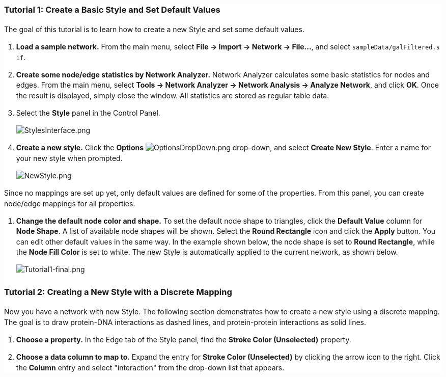 ### Tutorial 1: Create a Basic Style and Set Default Values

The goal of this tutorial is to learn how to create a new Style and set
some default values.

1.  **Load a sample network.** From the main menu, select **File →
    Import → Network → File...**, and select
    `sampleData/galFiltered.sif`.

2.  **Create some node/edge statistics by Network Analyzer.** Network
    Analyzer calculates some basic statistics for nodes and edges. From
    the main menu, select **Tools → Network Analyzer → Network Analysis
    → Analyze Network**, and click **OK**. Once the result is displayed,
    simply close the window. All statistics are stored as regular
    table data.

3.  Select the **Style** panel in the Control Panel.

    ![StylesInterface.png](http://wiki.cytoscape.org//Cytoscape_3/UserManual/Styles?action=AttachFile&do=get&target=StylesInterface.png)

4.  **Create a new style.** Click the **Options**
    ![OptionsDropDown.png](http://wiki.cytoscape.org//Cytoscape_3/UserManual/Styles?action=AttachFile&do=get&target=OptionsDropDown.png)
    drop-down, and select **Create New Style**. Enter a name for your
    new style when prompted.

    ![NewStyle.png](http://wiki.cytoscape.org//Cytoscape_3/UserManual/Styles?action=AttachFile&do=get&target=NewStyle.png)

Since no mappings are set up yet, only default values are defined for
some of the properties. From this panel, you can create node/edge
mappings for all properties.

1.  **Change the default node color and shape.** To set the default node
    shape to triangles, click the **Default Value** column for **Node
    Shape**. A list of available node shapes will be shown. Select the
    **Round Rectangle** icon and click the **Apply** button. You can
    edit other default values in the same way. In the example shown
    below, the node shape is set to **Round Rectangle**, while the
    **Node Fill Color** is set to white. The new Style is automatically
    applied to the current network, as shown below.

    ![Tutorial1-final.png](http://wiki.cytoscape.org//Cytoscape_3/UserManual/Styles?action=AttachFile&do=get&target=Tutorial1-final.png)

### Tutorial 2: Creating a New Style with a Discrete Mapping

Now you have a network with new Style. The following section
demonstrates how to create a new style using a discrete mapping. The
goal is to draw protein-DNA interactions as dashed lines, and
protein-protein interactions as solid lines.

1.  **Choose a property.** In the Edge tab of the Style panel, find the
    **Stroke Color (Unselected)** property.

2.  **Choose a data column to map to.** Expand the entry for **Stroke
    Color (Unselected)** by clicking the arrow icon to the right. Click
    the **Column** entry and select "interaction" from the drop-down
    list that appears.
